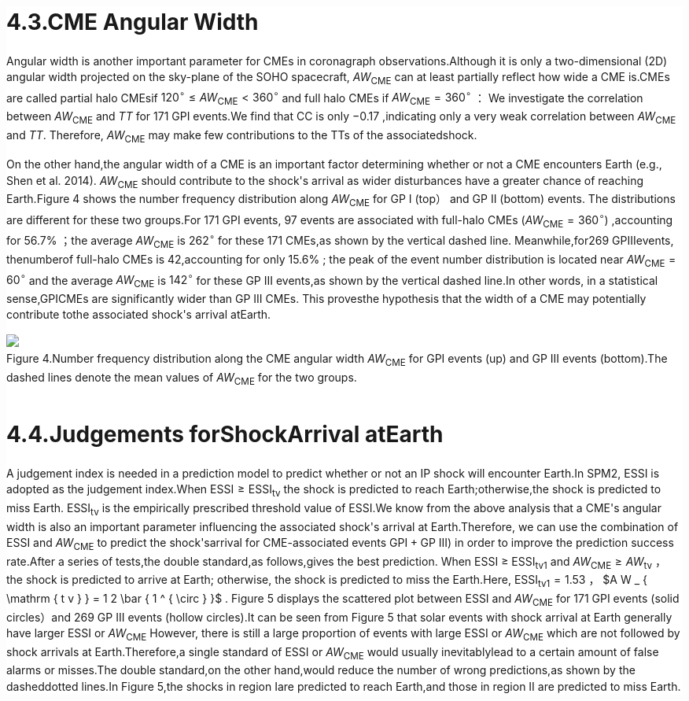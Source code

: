 # 4.3.CME Angular Width

Angular width is another important parameter for CMEs in coronagraph observations.Although it is only a two-dimensional (2D) angular width projected on the sky-plane of the SOHO spacecraft, $A W _ { \mathrm { C M E } }$ can at least partially reflect how wide a CME is.CMEs are called partial halo CMEsif $1 2 0 ^ { \circ } \leqslant A W _ { \mathrm { C M E } } < 3 6 0 ^ { \circ }$ and full halo CMEs if $A W _ { \mathrm { C M E } } = 3 6 0 ^ { \circ }$ ： We investigate the correlation between $A W _ { \mathrm { C M E } }$ and $T T$ for 171 GPI events.We find that CC is only $- 0 . 1 7$ ,indicating only a very weak correlation between $A W _ { \mathrm { C M E } }$ and $T T .$ Therefore, $A W _ { \mathrm { C M E } }$ may make few contributions to the TTs of the associatedshock.

On the other hand,the angular width of a CME is an important factor determining whether or not a CME encounters Earth (e.g., Shen et al. 2014). $A W _ { \mathrm { C M E } }$ should contribute to the shock's arrival as wider disturbances have a greater chance of reaching Earth.Figure 4 shows the number frequency distribution along $A W _ { \mathrm { C M E } }$ for GP I (top） and GP II (bottom) events. The distributions are different for these two groups.For 171 GPI events, 97 events are associated with full-halo CMEs $( A W _ { \mathrm { C M E } } = 3 6 0 ^ { \circ } )$ ,accounting for $56 . 7 \%$ ；the average $A W _ { \mathrm { C M E } }$ is $2 6 2 ^ { \circ }$ for these 171 CMEs,as shown by the vertical dashed line. Meanwhile,for269 GPIIIevents, thenumberof full-halo CMEs is 42,accounting for only $1 5 . 6 \%$ ; the peak of the event number distribution is located near $A W _ { \mathrm { C M E } } = 6 0 ^ { \circ }$ and the average $A W _ { \mathrm { C M E } }$ is $1 4 2 ^ { \circ }$ for these GP III events,as shown by the vertical dashed line.In other words, in a statistical sense,GPICMEs are significantly wider than GP III CMEs. This provesthe hypothesis that the width of a CME may potentially contribute tothe associated shock's arrival atEarth.

![](images/43efe449c95b85d10f4cb5113db3d23383094a6830ef755ae9094c08d3377c9b.jpg)  
Figure 4.Number frequency distribution along the CME angular width $A W _ { \mathrm { C M E } }$ for GPI events (up) and GP III events (bottom).The dashed lines denote the mean values of $A W _ { \mathrm { C M E } }$ for the two groups.

# 4.4.Judgements forShockArrival atEarth

A judgement index is needed in a prediction model to predict whether or not an $\mathrm { I P }$ shock will encounter Earth.In SPM2, ESSI is adopted as the judgement index.When $\mathrm { E S S I } \geqslant \mathrm { E S S I } _ { \mathrm { t v } }$ the shock is predicted to reach Earth;otherwise,the shock is predicted to miss Earth. $\mathrm { E S S I _ { t v } }$ is the empirically prescribed threshold value of ESSI.We know from the above analysis that a CME's angular width is also an important parameter influencing the associated shock's arrival at Earth.Therefore, we can use the combination of ESSI and $A W _ { \mathrm { C M E } }$ to predict the shock'sarrival for CME-associated events $\mathbf { \mathrm { G P I } } + \mathbf { \mathrm { G P } }$ III) in order to improve the prediction success rate.After a series of tests,the double standard,as follows,gives the best prediction. When $\mathrm { E S S I } ~ \geqslant ~ \mathrm { E S S I } _ { \mathrm { t v } 1 }$ and $A W _ { \mathrm { C M E } } \geqslant A W _ { \mathrm { t v } }$ ，the shock is predicted to arrive at Earth; otherwise, the shock is predicted to miss the Earth.Here, $\mathrm { E S S I } _ { \mathrm { t v 1 } } = 1 . 5 3$ ， $A W _ { \mathrm { t v } } = 1 2 \bar { 1 ^ { \circ } }$ . Figure 5 displays the scattered plot between ESSI and $A W _ { \mathrm { C M E } }$ for 171 GPI events (solid circles）and 269 GP III events (hollow circles).It can be seen from Figure 5 that solar events with shock arrival at Earth generally have larger ESSI or $A W _ { \mathrm { C M E } }$ However, there is still a large proportion of events with large ESSI or $A W _ { \mathrm { C M E } }$ which are not followed by shock arrivals at Earth.Therefore,a single standard of ESSI or $A W _ { \mathrm { C M E } }$ would usually inevitablylead to a certain amount of false alarms or misses.The double standard,on the other hand,would reduce the number of wrong predictions,as shown by the dasheddotted lines.In Figure 5,the shocks in region Iare predicted to reach Earth,and those in region II are predicted to miss Earth.
